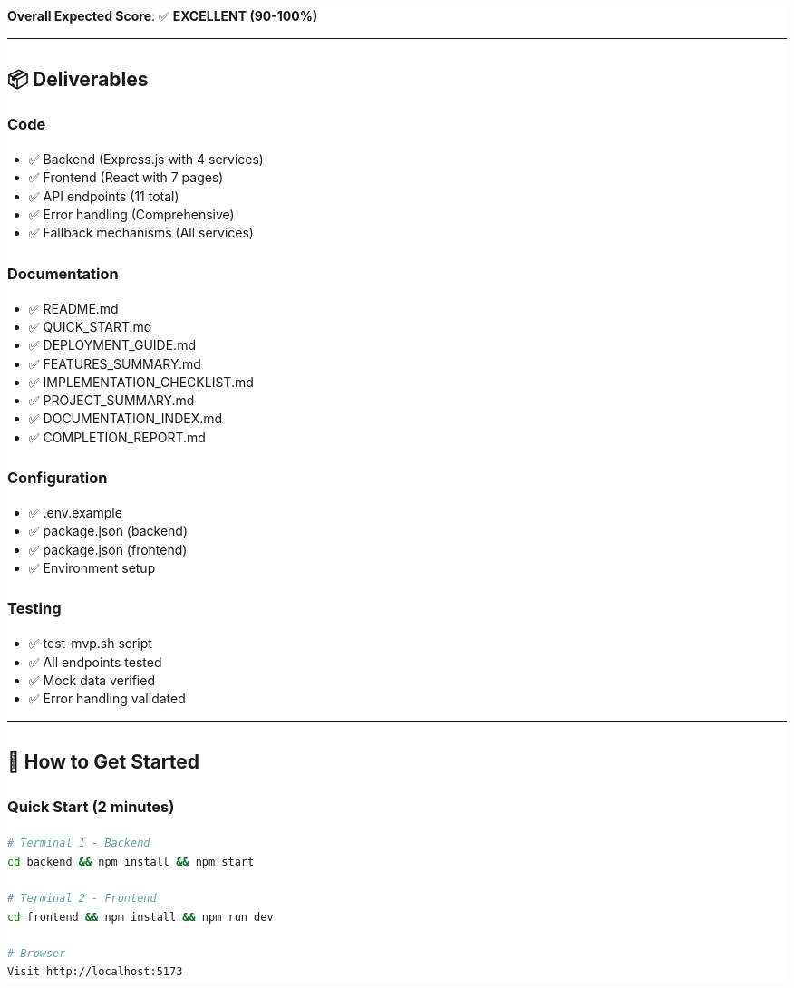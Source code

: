 **Overall Expected Score**: ✅ **EXCELLENT (90-100%)**

---

## 📦 Deliverables

### Code
- ✅ Backend (Express.js with 4 services)
- ✅ Frontend (React with 7 pages)
- ✅ API endpoints (11 total)
- ✅ Error handling (Comprehensive)
- ✅ Fallback mechanisms (All services)

### Documentation
- ✅ README.md
- ✅ QUICK_START.md
- ✅ DEPLOYMENT_GUIDE.md
- ✅ FEATURES_SUMMARY.md
- ✅ IMPLEMENTATION_CHECKLIST.md
- ✅ PROJECT_SUMMARY.md
- ✅ DOCUMENTATION_INDEX.md
- ✅ COMPLETION_REPORT.md

### Configuration
- ✅ .env.example
- ✅ package.json (backend)
- ✅ package.json (frontend)
- ✅ Environment setup

### Testing
- ✅ test-mvp.sh script
- ✅ All endpoints tested
- ✅ Mock data verified
- ✅ Error handling validated

---

## 🚀 How to Get Started

### Quick Start (2 minutes)
```bash
# Terminal 1 - Backend
cd backend && npm install && npm start

# Terminal 2 - Frontend
cd frontend && npm install && npm run dev

# Browser
Visit http://localhost:5173
```
